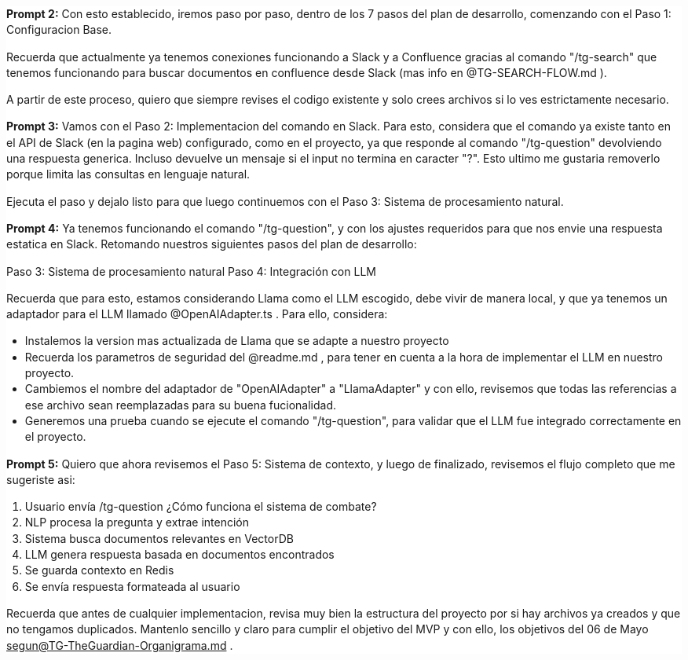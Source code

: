 **Prompt 2:**
Con esto establecido, iremos paso por paso, dentro de los 7 pasos del plan de desarrollo, comenzando con el Paso 1: Configuracion Base. 

Recuerda que actualmente ya tenemos conexiones funcionando a Slack y a Confluence gracias al comando "/tg-search" que tenemos funcionando para buscar documentos en confluence desde Slack (mas info en @TG-SEARCH-FLOW.md ). 

A partir de este proceso, quiero que siempre revises el codigo existente y solo crees archivos si lo ves estrictamente necesario. 

**Prompt 3:**
Vamos con el Paso 2: Implementacion del comando en Slack. Para esto, considera que el comando ya existe tanto en el API de Slack (en la pagina web) configurado, como en el proyecto, ya que responde al comando "/tg-question" devolviendo una respuesta generica. Incluso devuelve un mensaje si el input no termina en caracter "?". Esto ultimo me gustaria removerlo porque limita las consultas en lenguaje natural.

Ejecuta el paso y dejalo listo para que luego continuemos con el Paso 3: Sistema de procesamiento natural.

**Prompt 4:**
Ya tenemos funcionando el comando "/tg-question", y con los ajustes requeridos para que nos envie una respuesta estatica en Slack. Retomando nuestros siguientes pasos del plan de desarrollo:

Paso 3: Sistema de procesamiento natural
Paso 4: Integración con LLM

Recuerda que para esto, estamos considerando Llama como el LLM escogido, debe vivir de manera local, y que ya tenemos un adaptador para el LLM llamado @OpenAIAdapter.ts . Para ello, considera: 

* Instalemos la version mas actualizada de Llama que se adapte a nuestro proyecto
* Recuerda los parametros de seguridad del @readme.md , para tener en cuenta a la hora de implementar el LLM en nuestro proyecto. 
* Cambiemos el nombre del adaptador de "OpenAIAdapter" a "LlamaAdapter" y con ello, revisemos que todas las referencias a ese archivo sean reemplazadas para su buena fucionalidad.
* Generemos una prueba cuando se ejecute el comando "/tg-question", para validar que el LLM fue integrado correctamente en el proyecto.

**Prompt 5:**
Quiero que ahora revisemos el Paso 5: Sistema de contexto, y luego de finalizado, revisemos el flujo completo que me sugeriste asi: 

1. Usuario envía /tg-question ¿Cómo funciona el sistema de combate?
2. NLP procesa la pregunta y extrae intención
3. Sistema busca documentos relevantes en VectorDB
4. LLM genera respuesta basada en documentos encontrados
5. Se guarda contexto en Redis
6. Se envía respuesta formateada al usuario

Recuerda que antes de cualquier implementacion, revisa muy bien la estructura del proyecto por si hay archivos ya creados y que no tengamos duplicados. Mantenlo sencillo y claro para cumplir el objetivo del MVP y con ello, los objetivos del 06 de Mayo segun@TG-TheGuardian-Organigrama.md .